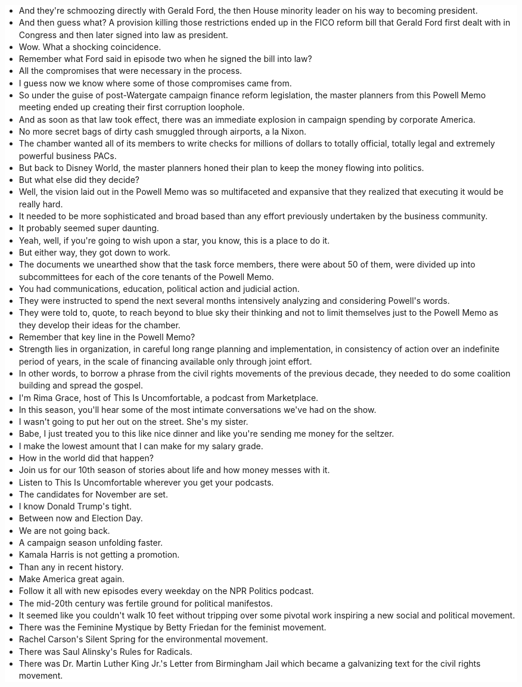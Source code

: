 *  And they're schmoozing directly with Gerald Ford, the then House minority leader on his way to becoming president.
*  And then guess what? A provision killing those restrictions ended up in the FICO reform bill that Gerald Ford first dealt with in Congress and then later signed into law as president.
*  Wow. What a shocking coincidence.
*  Remember what Ford said in episode two when he signed the bill into law?
*  All the compromises that were necessary in the process.
*  I guess now we know where some of those compromises came from.
*  So under the guise of post-Watergate campaign finance reform legislation, the master planners from this Powell Memo meeting ended up creating their first corruption loophole.
*  And as soon as that law took effect, there was an immediate explosion in campaign spending by corporate America.
*  No more secret bags of dirty cash smuggled through airports, a la Nixon.
*  The chamber wanted all of its members to write checks for millions of dollars to totally official, totally legal and extremely powerful business PACs.
*  But back to Disney World, the master planners honed their plan to keep the money flowing into politics.
*  But what else did they decide?
*  Well, the vision laid out in the Powell Memo was so multifaceted and expansive that they realized that executing it would be really hard.
*  It needed to be more sophisticated and broad based than any effort previously undertaken by the business community.
*  It probably seemed super daunting.
*  Yeah, well, if you're going to wish upon a star, you know, this is a place to do it.
*  But either way, they got down to work.
*  The documents we unearthed show that the task force members, there were about 50 of them, were divided up into subcommittees for each of the core tenants of the Powell Memo.
*  You had communications, education, political action and judicial action.
*  They were instructed to spend the next several months intensively analyzing and considering Powell's words.
*  They were told to, quote, to reach beyond to blue sky their thinking and not to limit themselves just to the Powell Memo as they develop their ideas for the chamber.
*  Remember that key line in the Powell Memo?
*  Strength lies in organization, in careful long range planning and implementation, in consistency of action over an indefinite period of years, in the scale of financing available only through joint effort.
*  In other words, to borrow a phrase from the civil rights movements of the previous decade, they needed to do some coalition building and spread the gospel.
*  I'm Rima Grace, host of This Is Uncomfortable, a podcast from Marketplace.
*  In this season, you'll hear some of the most intimate conversations we've had on the show.
*  I wasn't going to put her out on the street. She's my sister.
*  Babe, I just treated you to this like nice dinner and like you're sending me money for the seltzer.
*  I make the lowest amount that I can make for my salary grade.
*  How in the world did that happen?
*  Join us for our 10th season of stories about life and how money messes with it.
*  Listen to This Is Uncomfortable wherever you get your podcasts.
*  The candidates for November are set.
*  I know Donald Trump's tight.
*  Between now and Election Day.
*  We are not going back.
*  A campaign season unfolding faster.
*  Kamala Harris is not getting a promotion.
*  Than any in recent history.
*  Make America great again.
*  Follow it all with new episodes every weekday on the NPR Politics podcast.
*  The mid-20th century was fertile ground for political manifestos.
*  It seemed like you couldn't walk 10 feet without tripping over some pivotal work inspiring a new social and political movement.
*  There was the Feminine Mystique by Betty Friedan for the feminist movement.
*  Rachel Carson's Silent Spring for the environmental movement.
*  There was Saul Alinsky's Rules for Radicals.
*  There was Dr. Martin Luther King Jr.'s Letter from Birmingham Jail which became a galvanizing text for the civil rights movement.